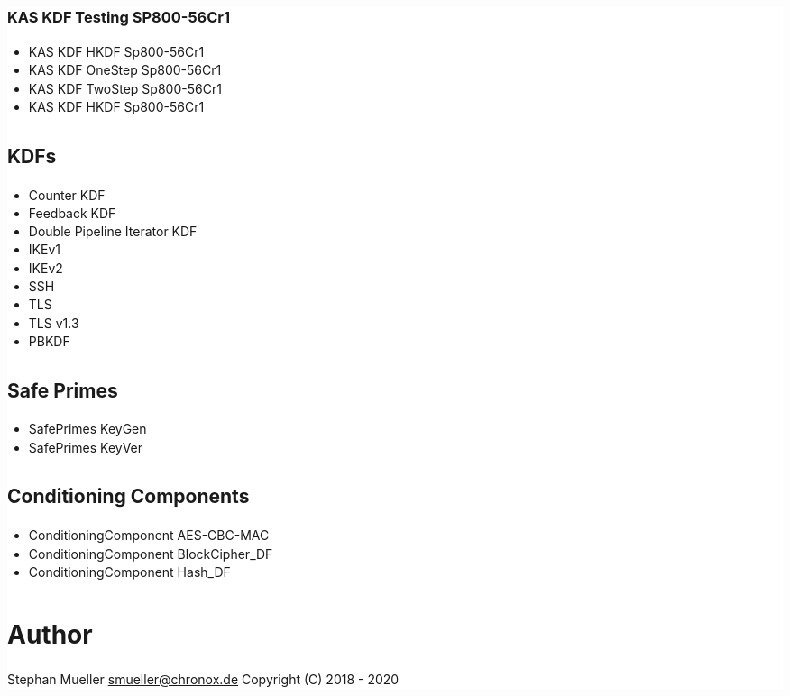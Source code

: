 ### KAS KDF Testing SP800-56Cr1

* KAS KDF HKDF Sp800-56Cr1
* KAS KDF OneStep Sp800-56Cr1
* KAS KDF TwoStep Sp800-56Cr1
* KAS KDF HKDF Sp800-56Cr1

## KDFs
* Counter KDF
* Feedback KDF
* Double Pipeline Iterator KDF
* IKEv1
* IKEv2
* SSH
* TLS
* TLS v1.3
* PBKDF

## Safe Primes
* SafePrimes KeyGen
* SafePrimes KeyVer

## Conditioning Components
* ConditioningComponent AES-CBC-MAC
* ConditioningComponent BlockCipher_DF
* ConditioningComponent Hash_DF

# Author

Stephan Mueller <smueller@chronox.de>
Copyright (C) 2018 - 2020


